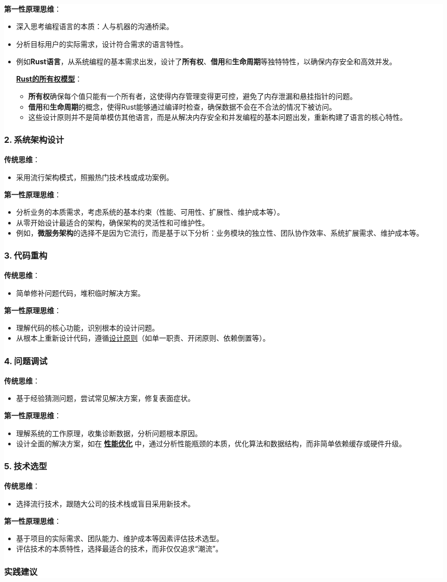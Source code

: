 **第一性原理思维**：

- 深入思考编程语言的本质：人与机器的沟通桥梁。
- 分析目标用户的实际需求，设计符合需求的语言特性。
- 例如**Rust语言**，从系统编程的基本需求出发，设计了**所有权**、**借用**和**生命周期**等独特特性，以确保内存安全和高效并发。

  **[Rust的所有权模型](/p/ownership/)**：

  - **所有权**确保每个值只能有一个所有者，这使得内存管理变得更可控，避免了内存泄漏和悬挂指针的问题。
  - **借用**和**生命周期**的概念，使得Rust能够通过编译时检查，确保数据不会在不合法的情况下被访问。
  - 这些设计原则并不是简单模仿其他语言，而是从解决内存安全和并发编程的基本问题出发，重新构建了语言的核心特性。

### 2. 系统架构设计

**传统思维**：

- 采用流行架构模式，照搬热门技术栈或成功案例。

**第一性原理思维**：

- 分析业务的本质需求，考虑系统的基本约束（性能、可用性、扩展性、维护成本等）。
- 从零开始设计最适合的架构，确保架构的灵活性和可维护性。
- 例如，**微服务架构**的选择不是因为它流行，而是基于以下分析：业务模块的独立性、团队协作效率、系统扩展需求、维护成本等。

### 3. 代码重构

**传统思维**：

- 简单修补问题代码，堆积临时解决方案。

**第一性原理思维**：

- 理解代码的核心功能，识别根本的设计问题。
- 从根本上重新设计代码，遵循[设计原则](/p/design-principles/)（如单一职责、开闭原则、依赖倒置等）。

### 4. 问题调试

**传统思维**：

- 基于经验猜测问题，尝试常见解决方案，修复表面症状。

**第一性原理思维**：

- 理解系统的工作原理，收集诊断数据，分析问题根本原因。
- 设计全面的解决方案，如在 **[性能优化](/p/performance-optimization/)** 中，通过分析性能瓶颈的本质，优化算法和数据结构，而非简单依赖缓存或硬件升级。

### 5. 技术选型

**传统思维**：

- 选择流行技术，跟随大公司的技术栈或盲目采用新技术。

**第一性原理思维**：

- 基于项目的实际需求、团队能力、维护成本等因素评估技术选型。
- 评估技术的本质特性，选择最适合的技术，而非仅仅追求“潮流”。

### 实践建议
